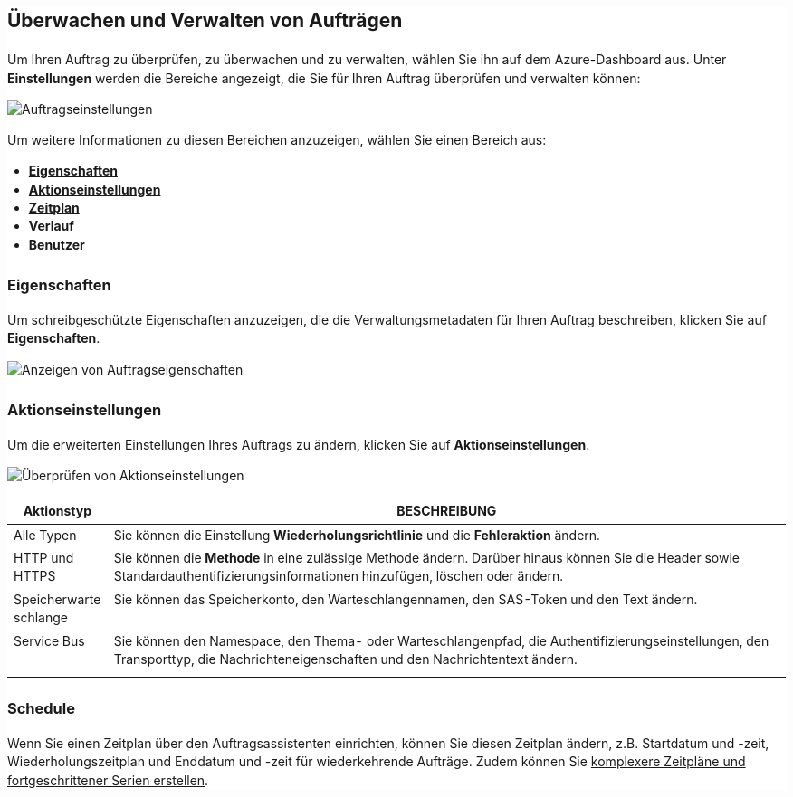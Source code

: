 ## <a name="monitor-and-manage-jobs"></a>Überwachen und Verwalten von Aufträgen

Um Ihren Auftrag zu überprüfen, zu überwachen und zu verwalten, wählen Sie ihn auf dem Azure-Dashboard aus. Unter **Einstellungen** werden die Bereiche angezeigt, die Sie für Ihren Auftrag überprüfen und verwalten können:

![Auftragseinstellungen](./media/scheduler-get-started-portal/scheduler-v2-portal-job-overview-1.png)

Um weitere Informationen zu diesen Bereichen anzuzeigen, wählen Sie einen Bereich aus:

* [**Eigenschaften**](#properties)
* [**Aktionseinstellungen**](#action-settings)
* [**Zeitplan**](#schedule)
* [**Verlauf**](#history)
* [**Benutzer**](#users)

<a name="properties"></a>

### <a name="properties"></a>Eigenschaften

Um schreibgeschützte Eigenschaften anzuzeigen, die die Verwaltungsmetadaten für Ihren Auftrag beschreiben, klicken Sie auf **Eigenschaften**.

![Anzeigen von Auftragseigenschaften](./media/scheduler-get-started-portal/scheduler-v2-portal-job-properties.png)

<a name="action-settings"></a>

### <a name="action-settings"></a>Aktionseinstellungen

Um die erweiterten Einstellungen Ihres Auftrags zu ändern, klicken Sie auf **Aktionseinstellungen**. 

![Überprüfen von Aktionseinstellungen](./media/scheduler-get-started-portal/scheduler-v2-portal-job-action-settings.png)

| Aktionstyp | BESCHREIBUNG | 
|-------------|-------------| 
| Alle Typen | Sie können die Einstellung **Wiederholungsrichtlinie** und die **Fehleraktion** ändern. | 
| HTTP und HTTPS | Sie können die **Methode** in eine zulässige Methode ändern. Darüber hinaus können Sie die Header sowie Standardauthentifizierungsinformationen hinzufügen, löschen oder ändern. | 
| Speicherwarteschlange| Sie können das Speicherkonto, den Warteschlangennamen, den SAS-Token und den Text ändern. | 
| Service Bus | Sie können den Namespace, den Thema- oder Warteschlangenpfad, die Authentifizierungseinstellungen, den Transporttyp, die Nachrichteneigenschaften und den Nachrichtentext ändern. | 
||| 

<a name="schedule"></a>

### <a name="schedule"></a>Schedule

Wenn Sie einen Zeitplan über den Auftragsassistenten einrichten, können Sie diesen Zeitplan ändern, z.B. Startdatum und -zeit, Wiederholungszeitplan und Enddatum und -zeit für wiederkehrende Aufträge.
Zudem können Sie [komplexere Zeitpläne und fortgeschrittener Serien erstellen](scheduler-advanced-complexity.md).
